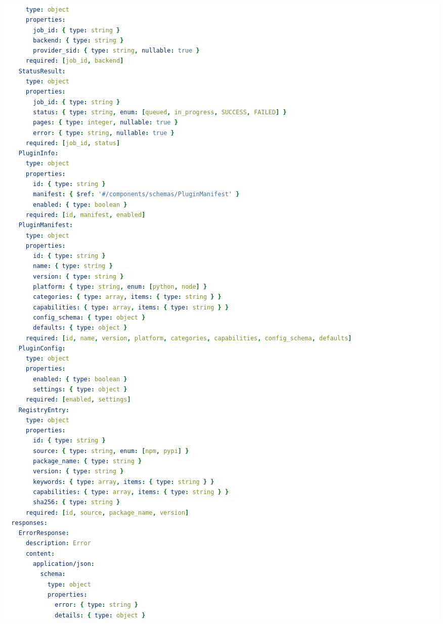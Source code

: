 ```yaml
      type: object
      properties:
        job_id: { type: string }
        backend: { type: string }
        provider_sid: { type: string, nullable: true }
      required: [job_id, backend]
    StatusResult:
      type: object
      properties:
        job_id: { type: string }
        status: { type: string, enum: [queued, in_progress, SUCCESS, FAILED] }
        pages: { type: integer, nullable: true }
        error: { type: string, nullable: true }
      required: [job_id, status]
    PluginInfo:
      type: object
      properties:
        id: { type: string }
        manifest: { $ref: '#/components/schemas/PluginManifest' }
        enabled: { type: boolean }
      required: [id, manifest, enabled]
    PluginManifest:
      type: object
      properties:
        id: { type: string }
        name: { type: string }
        version: { type: string }
        platform: { type: string, enum: [python, node] }
        categories: { type: array, items: { type: string } }
        capabilities: { type: array, items: { type: string } }
        config_schema: { type: object }
        defaults: { type: object }
      required: [id, name, version, platform, categories, capabilities, config_schema, defaults]
    PluginConfig:
      type: object
      properties:
        enabled: { type: boolean }
        settings: { type: object }
      required: [enabled, settings]
    RegistryEntry:
      type: object
      properties:
        id: { type: string }
        source: { type: string, enum: [npm, pypi] }
        package_name: { type: string }
        version: { type: string }
        keywords: { type: array, items: { type: string } }
        capabilities: { type: array, items: { type: string } }
        sha256: { type: string }
      required: [id, source, package_name, version]
  responses:
    ErrorResponse:
      description: Error
      content:
        application/json:
          schema:
            type: object
            properties:
              error: { type: string }
              details: { type: object }
```
